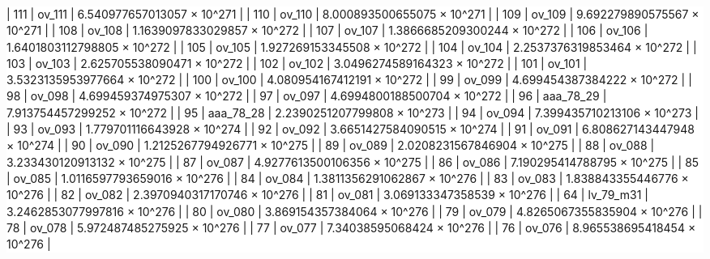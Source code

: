 | 111 | ov_111 | 6.540977657013057 × 10^271 |
| 110 | ov_110 | 8.000893500655075 × 10^271 |
| 109 | ov_109 | 9.692279890575567 × 10^271 |
| 108 | ov_108 | 1.1639097833029857 × 10^272 |
| 107 | ov_107 | 1.3866685209300244 × 10^272 |
| 106 | ov_106 | 1.6401803112798805 × 10^272 |
| 105 | ov_105 | 1.927269153345508 × 10^272 |
| 104 | ov_104 | 2.2537376319853464 × 10^272 |
| 103 | ov_103 | 2.625705538090471 × 10^272 |
| 102 | ov_102 | 3.0496274589164323 × 10^272 |
| 101 | ov_101 | 3.5323135953977664 × 10^272 |
| 100 | ov_100 | 4.080954167412191 × 10^272 |
| 99 | ov_099 | 4.699454387384222 × 10^272 |
| 98 | ov_098 | 4.699459374975307 × 10^272 |
| 97 | ov_097 | 4.6994800188500704 × 10^272 |
| 96 | aaa_78_29 | 7.913754457299252 × 10^272 |
| 95 | aaa_78_28 | 2.2390251207799808 × 10^273 |
| 94 | ov_094 | 7.399435710213106 × 10^273 |
| 93 | ov_093 | 1.779701116643928 × 10^274 |
| 92 | ov_092 | 3.6651427584090515 × 10^274 |
| 91 | ov_091 | 6.808627143447948 × 10^274 |
| 90 | ov_090 | 1.2125267794926771 × 10^275 |
| 89 | ov_089 | 2.0208231567846904 × 10^275 |
| 88 | ov_088 | 3.233430120913132 × 10^275 |
| 87 | ov_087 | 4.9277613500106356 × 10^275 |
| 86 | ov_086 | 7.190295414788795 × 10^275 |
| 85 | ov_085 | 1.0116597793659016 × 10^276 |
| 84 | ov_084 | 1.3811356291062867 × 10^276 |
| 83 | ov_083 | 1.838843355446776 × 10^276 |
| 82 | ov_082 | 2.3970940317170746 × 10^276 |
| 81 | ov_081 | 3.069133347358539 × 10^276 |
| 64 | lv_79_m31 | 3.2462853077997816 × 10^276 |
| 80 | ov_080 | 3.869154357384064 × 10^276 |
| 79 | ov_079 | 4.8265067355835904 × 10^276 |
| 78 | ov_078 | 5.972487485275925 × 10^276 |
| 77 | ov_077 | 7.34038595068424 × 10^276 |
| 76 | ov_076 | 8.965538695418454 × 10^276 |